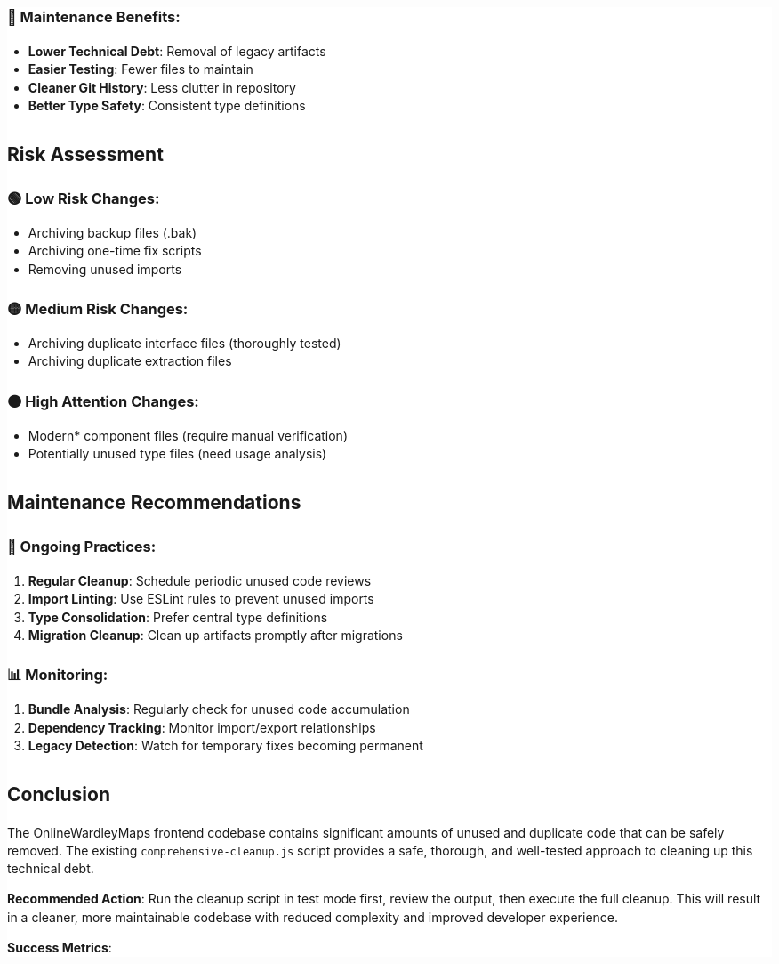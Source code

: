 ### 🧹 Maintenance Benefits:

- **Lower Technical Debt**: Removal of legacy artifacts
- **Easier Testing**: Fewer files to maintain
- **Cleaner Git History**: Less clutter in repository
- **Better Type Safety**: Consistent type definitions

## Risk Assessment

### 🟢 Low Risk Changes:

- Archiving backup files (.bak)
- Archiving one-time fix scripts
- Removing unused imports

### 🟡 Medium Risk Changes:

- Archiving duplicate interface files (thoroughly tested)
- Archiving duplicate extraction files

### 🟠 High Attention Changes:

- Modern\* component files (require manual verification)
- Potentially unused type files (need usage analysis)

## Maintenance Recommendations

### 🔄 Ongoing Practices:

1. **Regular Cleanup**: Schedule periodic unused code reviews
2. **Import Linting**: Use ESLint rules to prevent unused imports
3. **Type Consolidation**: Prefer central type definitions
4. **Migration Cleanup**: Clean up artifacts promptly after migrations

### 📊 Monitoring:

1. **Bundle Analysis**: Regularly check for unused code accumulation
2. **Dependency Tracking**: Monitor import/export relationships
3. **Legacy Detection**: Watch for temporary fixes becoming permanent

## Conclusion

The OnlineWardleyMaps frontend codebase contains significant amounts of unused and duplicate code that can be safely removed. The existing `comprehensive-cleanup.js` script provides a safe, thorough, and well-tested approach to cleaning up this technical debt.

**Recommended Action**: Run the cleanup script in test mode first, review the output, then execute the full cleanup. This will result in a cleaner, more maintainable codebase with reduced complexity and improved developer experience.

**Success Metrics**:
